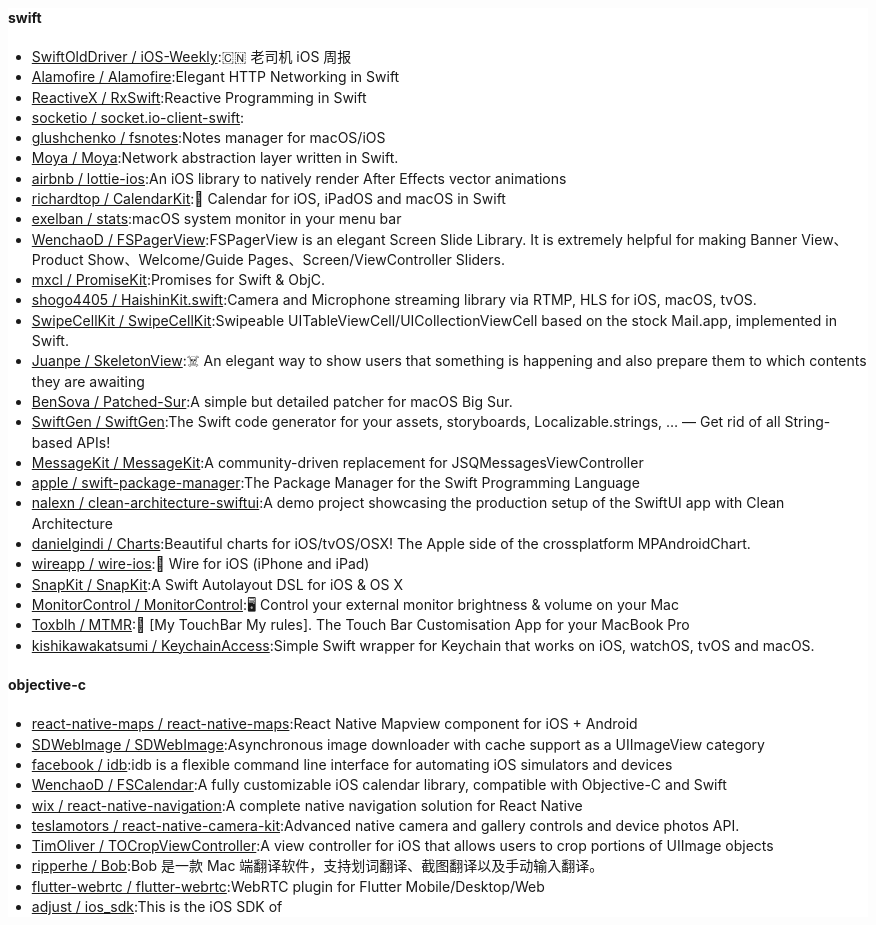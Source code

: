 #### swift
* [SwiftOldDriver / iOS-Weekly](https://github.com/SwiftOldDriver/iOS-Weekly):🇨🇳 老司机 iOS 周报
* [Alamofire / Alamofire](https://github.com/Alamofire/Alamofire):Elegant HTTP Networking in Swift
* [ReactiveX / RxSwift](https://github.com/ReactiveX/RxSwift):Reactive Programming in Swift
* [socketio / socket.io-client-swift](https://github.com/socketio/socket.io-client-swift):
* [glushchenko / fsnotes](https://github.com/glushchenko/fsnotes):Notes manager for macOS/iOS
* [Moya / Moya](https://github.com/Moya/Moya):Network abstraction layer written in Swift.
* [airbnb / lottie-ios](https://github.com/airbnb/lottie-ios):An iOS library to natively render After Effects vector animations
* [richardtop / CalendarKit](https://github.com/richardtop/CalendarKit):📅 Calendar for iOS, iPadOS and macOS in Swift
* [exelban / stats](https://github.com/exelban/stats):macOS system monitor in your menu bar
* [WenchaoD / FSPagerView](https://github.com/WenchaoD/FSPagerView):FSPagerView is an elegant Screen Slide Library. It is extremely helpful for making Banner View、Product Show、Welcome/Guide Pages、Screen/ViewController Sliders.
* [mxcl / PromiseKit](https://github.com/mxcl/PromiseKit):Promises for Swift & ObjC.
* [shogo4405 / HaishinKit.swift](https://github.com/shogo4405/HaishinKit.swift):Camera and Microphone streaming library via RTMP, HLS for iOS, macOS, tvOS.
* [SwipeCellKit / SwipeCellKit](https://github.com/SwipeCellKit/SwipeCellKit):Swipeable UITableViewCell/UICollectionViewCell based on the stock Mail.app, implemented in Swift.
* [Juanpe / SkeletonView](https://github.com/Juanpe/SkeletonView):☠️ An elegant way to show users that something is happening and also prepare them to which contents they are awaiting
* [BenSova / Patched-Sur](https://github.com/BenSova/Patched-Sur):A simple but detailed patcher for macOS Big Sur.
* [SwiftGen / SwiftGen](https://github.com/SwiftGen/SwiftGen):The Swift code generator for your assets, storyboards, Localizable.strings, … — Get rid of all String-based APIs!
* [MessageKit / MessageKit](https://github.com/MessageKit/MessageKit):A community-driven replacement for JSQMessagesViewController
* [apple / swift-package-manager](https://github.com/apple/swift-package-manager):The Package Manager for the Swift Programming Language
* [nalexn / clean-architecture-swiftui](https://github.com/nalexn/clean-architecture-swiftui):A demo project showcasing the production setup of the SwiftUI app with Clean Architecture
* [danielgindi / Charts](https://github.com/danielgindi/Charts):Beautiful charts for iOS/tvOS/OSX! The Apple side of the crossplatform MPAndroidChart.
* [wireapp / wire-ios](https://github.com/wireapp/wire-ios):📱 Wire for iOS (iPhone and iPad)
* [SnapKit / SnapKit](https://github.com/SnapKit/SnapKit):A Swift Autolayout DSL for iOS & OS X
* [MonitorControl / MonitorControl](https://github.com/MonitorControl/MonitorControl):🖥 Control your external monitor brightness & volume on your Mac
* [Toxblh / MTMR](https://github.com/Toxblh/MTMR):🌟 [My TouchBar My rules]. The Touch Bar Customisation App for your MacBook Pro
* [kishikawakatsumi / KeychainAccess](https://github.com/kishikawakatsumi/KeychainAccess):Simple Swift wrapper for Keychain that works on iOS, watchOS, tvOS and macOS.

#### objective-c
* [react-native-maps / react-native-maps](https://github.com/react-native-maps/react-native-maps):React Native Mapview component for iOS + Android
* [SDWebImage / SDWebImage](https://github.com/SDWebImage/SDWebImage):Asynchronous image downloader with cache support as a UIImageView category
* [facebook / idb](https://github.com/facebook/idb):idb is a flexible command line interface for automating iOS simulators and devices
* [WenchaoD / FSCalendar](https://github.com/WenchaoD/FSCalendar):A fully customizable iOS calendar library, compatible with Objective-C and Swift
* [wix / react-native-navigation](https://github.com/wix/react-native-navigation):A complete native navigation solution for React Native
* [teslamotors / react-native-camera-kit](https://github.com/teslamotors/react-native-camera-kit):Advanced native camera and gallery controls and device photos API.
* [TimOliver / TOCropViewController](https://github.com/TimOliver/TOCropViewController):A view controller for iOS that allows users to crop portions of UIImage objects
* [ripperhe / Bob](https://github.com/ripperhe/Bob):Bob 是一款 Mac 端翻译软件，支持划词翻译、截图翻译以及手动输入翻译。
* [flutter-webrtc / flutter-webrtc](https://github.com/flutter-webrtc/flutter-webrtc):WebRTC plugin for Flutter Mobile/Desktop/Web
* [adjust / ios_sdk](https://github.com/adjust/ios_sdk):This is the iOS SDK of